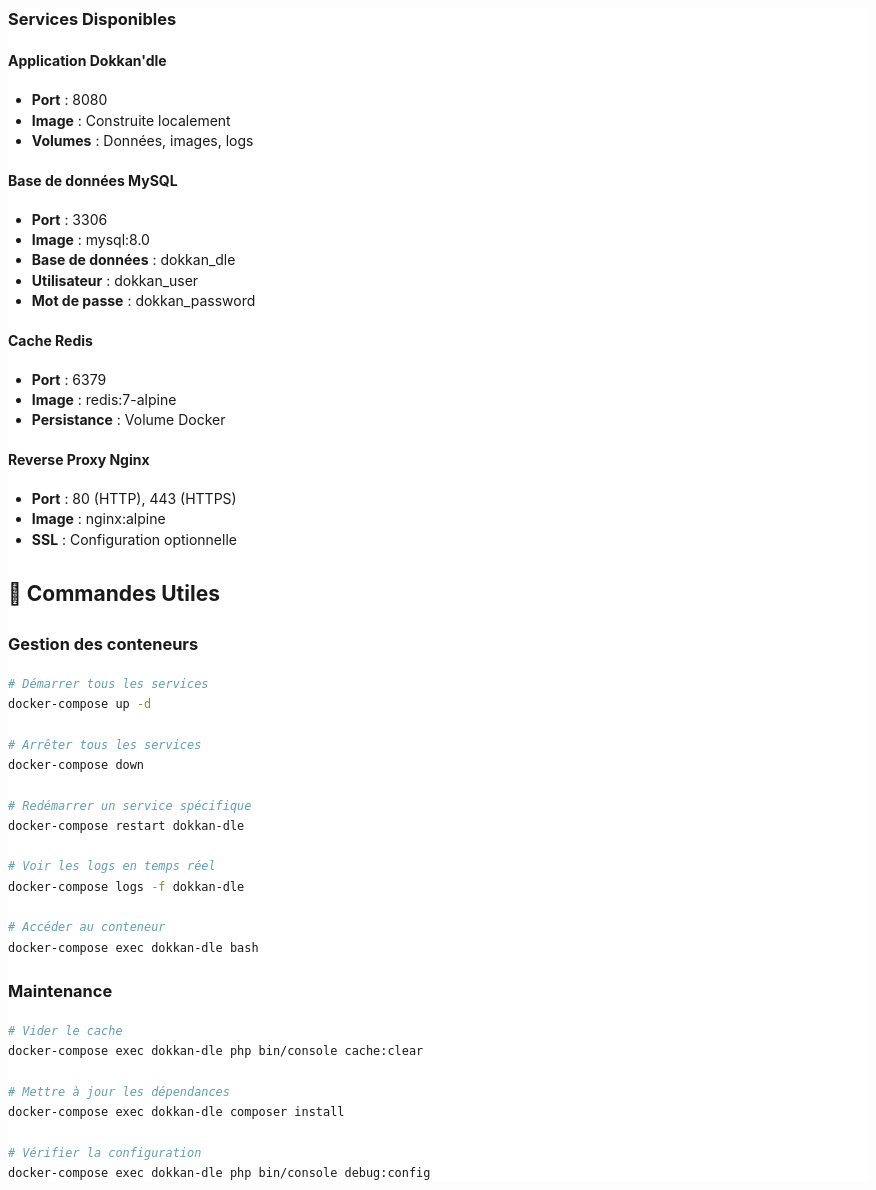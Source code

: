 ```env
```

### Services Disponibles

#### Application Dokkan'dle
- **Port** : 8080
- **Image** : Construite localement
- **Volumes** : Données, images, logs

#### Base de données MySQL
- **Port** : 3306
- **Image** : mysql:8.0
- **Base de données** : dokkan_dle
- **Utilisateur** : dokkan_user
- **Mot de passe** : dokkan_password

#### Cache Redis
- **Port** : 6379
- **Image** : redis:7-alpine
- **Persistance** : Volume Docker

#### Reverse Proxy Nginx
- **Port** : 80 (HTTP), 443 (HTTPS)
- **Image** : nginx:alpine
- **SSL** : Configuration optionnelle

## 🔧 Commandes Utiles

### Gestion des conteneurs
```bash
# Démarrer tous les services
docker-compose up -d

# Arrêter tous les services
docker-compose down

# Redémarrer un service spécifique
docker-compose restart dokkan-dle

# Voir les logs en temps réel
docker-compose logs -f dokkan-dle

# Accéder au conteneur
docker-compose exec dokkan-dle bash
```

### Maintenance
```bash
# Vider le cache
docker-compose exec dokkan-dle php bin/console cache:clear

# Mettre à jour les dépendances
docker-compose exec dokkan-dle composer install

# Vérifier la configuration
docker-compose exec dokkan-dle php bin/console debug:config
```

